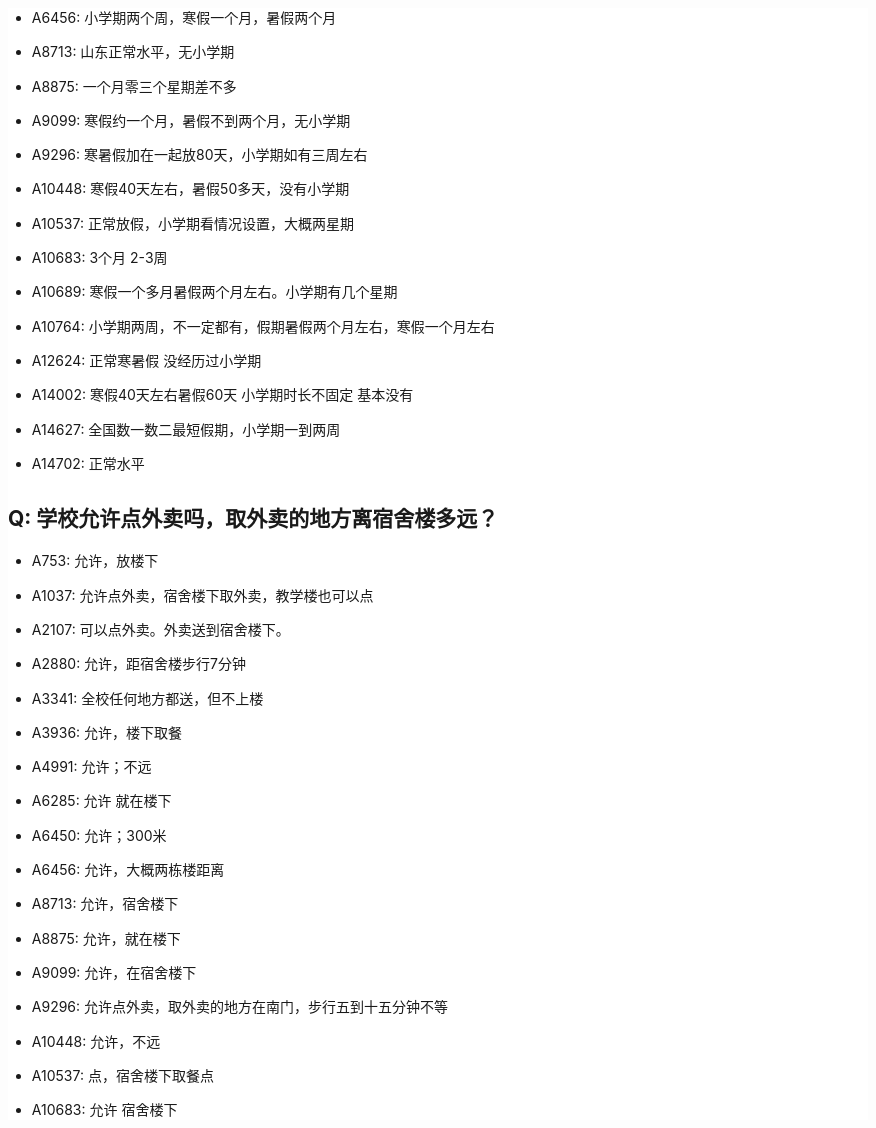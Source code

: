 - A6456: 小学期两个周，寒假一个月，暑假两个月

- A8713: 山东正常水平，无小学期

- A8875: 一个月零三个星期差不多

- A9099: 寒假约一个月，暑假不到两个月，无小学期

- A9296: 寒暑假加在一起放80天，小学期如有三周左右

- A10448: 寒假40天左右，暑假50多天，没有小学期

- A10537: 正常放假，小学期看情况设置，大概两星期

- A10683: 3个月  2-3周

- A10689: 寒假一个多月暑假两个月左右。小学期有几个星期

- A10764: 小学期两周，不一定都有，假期暑假两个月左右，寒假一个月左右

- A12624: 正常寒暑假 没经历过小学期

- A14002: 寒假40天左右暑假60天 小学期时长不固定 基本没有

- A14627: 全国数一数二最短假期，小学期一到两周

- A14702: 正常水平

## Q: 学校允许点外卖吗，取外卖的地方离宿舍楼多远？

- A753: 允许，放楼下

- A1037: 允许点外卖，宿舍楼下取外卖，教学楼也可以点

- A2107: 可以点外卖。外卖送到宿舍楼下。

- A2880: 允许，距宿舍楼步行7分钟

- A3341: 全校任何地方都送，但不上楼

- A3936: 允许，楼下取餐

- A4991: 允许；不远

- A6285: 允许 就在楼下

- A6450: 允许；300米

- A6456: 允许，大概两栋楼距离

- A8713: 允许，宿舍楼下

- A8875: 允许，就在楼下

- A9099: 允许，在宿舍楼下

- A9296: 允许点外卖，取外卖的地方在南门，步行五到十五分钟不等

- A10448: 允许，不远

- A10537: 点，宿舍楼下取餐点

- A10683: 允许 宿舍楼下
